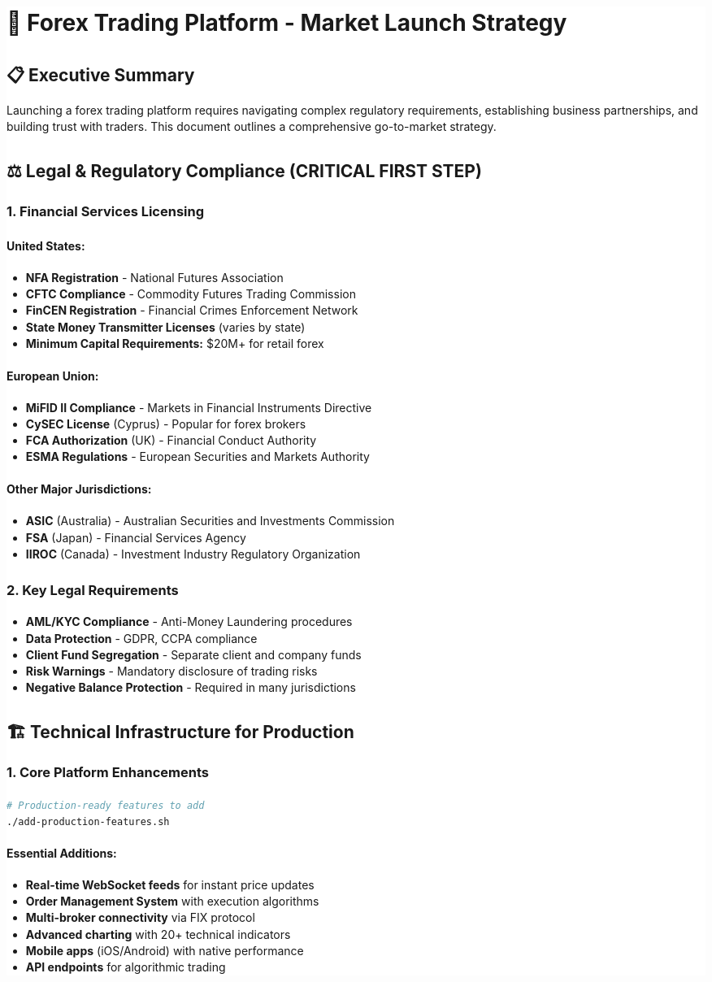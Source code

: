 # 🚀 Forex Trading Platform - Market Launch Strategy

## 📋 Executive Summary

Launching a forex trading platform requires navigating complex regulatory requirements, establishing business partnerships, and building trust with traders. This document outlines a comprehensive go-to-market strategy.

## ⚖️ Legal & Regulatory Compliance (CRITICAL FIRST STEP)

### **1. Financial Services Licensing**

#### **United States:**
- **NFA Registration** - National Futures Association
- **CFTC Compliance** - Commodity Futures Trading Commission
- **FinCEN Registration** - Financial Crimes Enforcement Network
- **State Money Transmitter Licenses** (varies by state)
- **Minimum Capital Requirements:** $20M+ for retail forex

#### **European Union:**
- **MiFID II Compliance** - Markets in Financial Instruments Directive
- **CySEC License** (Cyprus) - Popular for forex brokers
- **FCA Authorization** (UK) - Financial Conduct Authority
- **ESMA Regulations** - European Securities and Markets Authority

#### **Other Major Jurisdictions:**
- **ASIC** (Australia) - Australian Securities and Investments Commission
- **FSA** (Japan) - Financial Services Agency
- **IIROC** (Canada) - Investment Industry Regulatory Organization

### **2. Key Legal Requirements**
- **AML/KYC Compliance** - Anti-Money Laundering procedures
- **Data Protection** - GDPR, CCPA compliance
- **Client Fund Segregation** - Separate client and company funds
- **Risk Warnings** - Mandatory disclosure of trading risks
- **Negative Balance Protection** - Required in many jurisdictions

## 🏗️ Technical Infrastructure for Production

### **1. Core Platform Enhancements**

```bash
# Production-ready features to add
./add-production-features.sh
```

#### **Essential Additions:**
- **Real-time WebSocket feeds** for instant price updates
- **Order Management System** with execution algorithms
- **Multi-broker connectivity** via FIX protocol
- **Advanced charting** with 20+ technical indicators
- **Mobile apps** (iOS/Android) with native performance
- **API endpoints** for algorithmic trading
